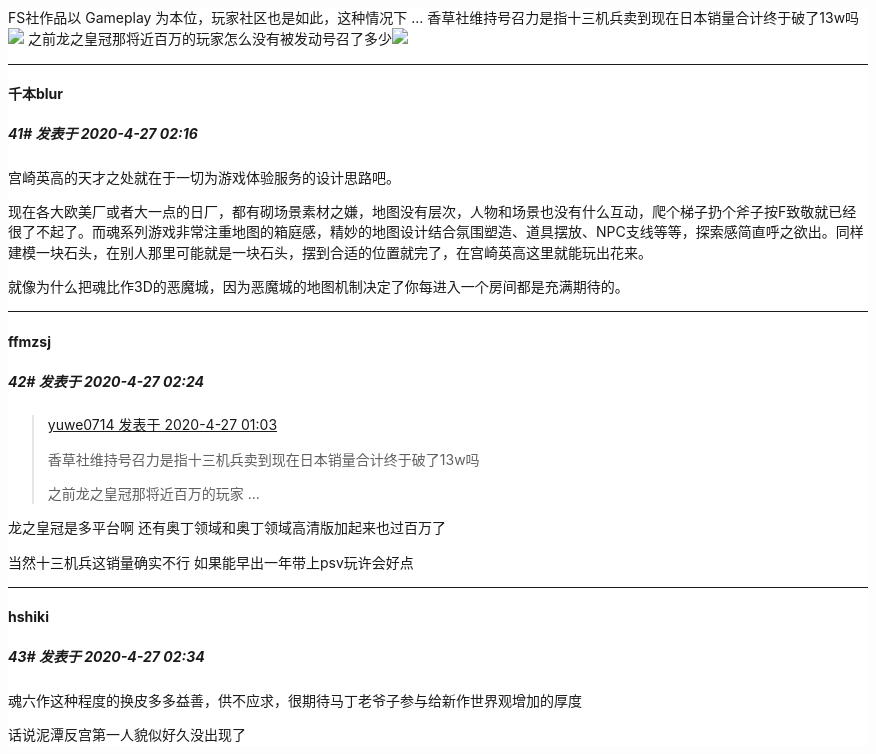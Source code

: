 FS社作品以 Gameplay 为本位，玩家社区也是如此，这种情况下 ...</blockquote>
香草社维持号召力是指十三机兵卖到现在日本销量合计终于破了13w吗<img src="https://static.saraba1st.com/image/smiley/face2017/067.png" referrerpolicy="no-referrer">
之前龙之皇冠那将近百万的玩家怎么没有被发动号召了多少<img src="https://static.saraba1st.com/image/smiley/face2017/068.png" referrerpolicy="no-referrer">







-----

####  千本blur  
##### 41#       发表于 2020-4-27 02:16




宫崎英高的天才之处就在于一切为游戏体验服务的设计思路吧。

现在各大欧美厂或者大一点的日厂，都有砌场景素材之嫌，地图没有层次，人物和场景也没有什么互动，爬个梯子扔个斧子按F致敬就已经很了不起了。而魂系列游戏非常注重地图的箱庭感，精妙的地图设计结合氛围塑造、道具摆放、NPC支线等等，探索感简直呼之欲出。同样建模一块石头，在别人那里可能就是一块石头，摆到合适的位置就完了，在宫崎英高这里就能玩出花来。

就像为什么把魂比作3D的恶魔城，因为恶魔城的地图机制决定了你每进入一个房间都是充满期待的。







-----

####  ffmzsj  
##### 42#       发表于 2020-4-27 02:24



<blockquote><a href="httphttps://bbs.saraba1st.com/2b/forum.php?mod=redirect&amp;goto=findpost&amp;pid=47217650&amp;ptid=1929905" target="_blank">yuwe0714 发表于 2020-4-27 01:03</a>

香草社维持号召力是指十三机兵卖到现在日本销量合计终于破了13w吗

之前龙之皇冠那将近百万的玩家 ...</blockquote>
龙之皇冠是多平台啊 还有奥丁领域和奥丁领域高清版加起来也过百万了 


当然十三机兵这销量确实不行 如果能早出一年带上psv玩许会好点







-----

####  hshiki  
##### 43#       发表于 2020-4-27 02:34




魂六作这种程度的换皮多多益善，供不应求，很期待马丁老爷子参与给新作世界观增加的厚度


话说泥潭反宫第一人貌似好久没出现了
